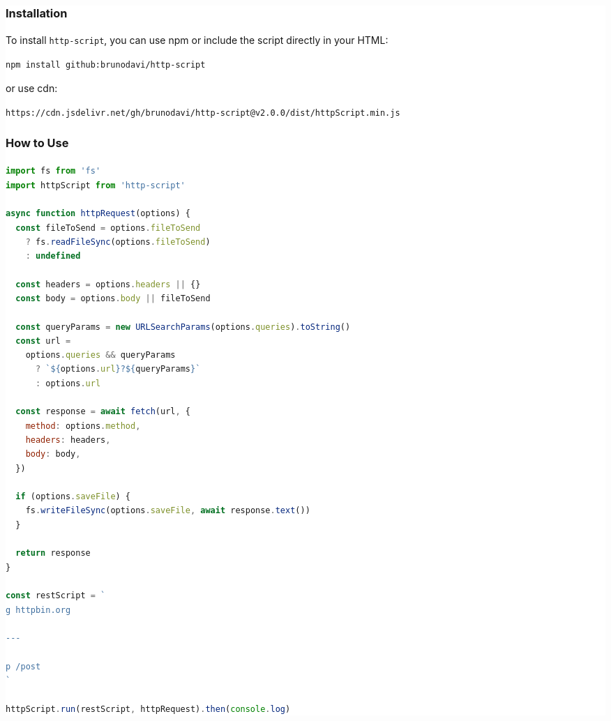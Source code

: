### Installation

To install `http-script`, you can use npm or include the script directly in your HTML:

```sh
npm install github:brunodavi/http-script
```

or use cdn:

```html
https://cdn.jsdelivr.net/gh/brunodavi/http-script@v2.0.0/dist/httpScript.min.js
```

### How to Use

```js
import fs from 'fs'
import httpScript from 'http-script'

async function httpRequest(options) {
  const fileToSend = options.fileToSend
    ? fs.readFileSync(options.fileToSend)
    : undefined

  const headers = options.headers || {}
  const body = options.body || fileToSend

  const queryParams = new URLSearchParams(options.queries).toString()
  const url =
    options.queries && queryParams
      ? `${options.url}?${queryParams}`
      : options.url

  const response = await fetch(url, {
    method: options.method,
    headers: headers,
    body: body,
  })

  if (options.saveFile) {
    fs.writeFileSync(options.saveFile, await response.text())
  }

  return response
}

const restScript = `
g httpbin.org

---

p /post
`

httpScript.run(restScript, httpRequest).then(console.log)
```
